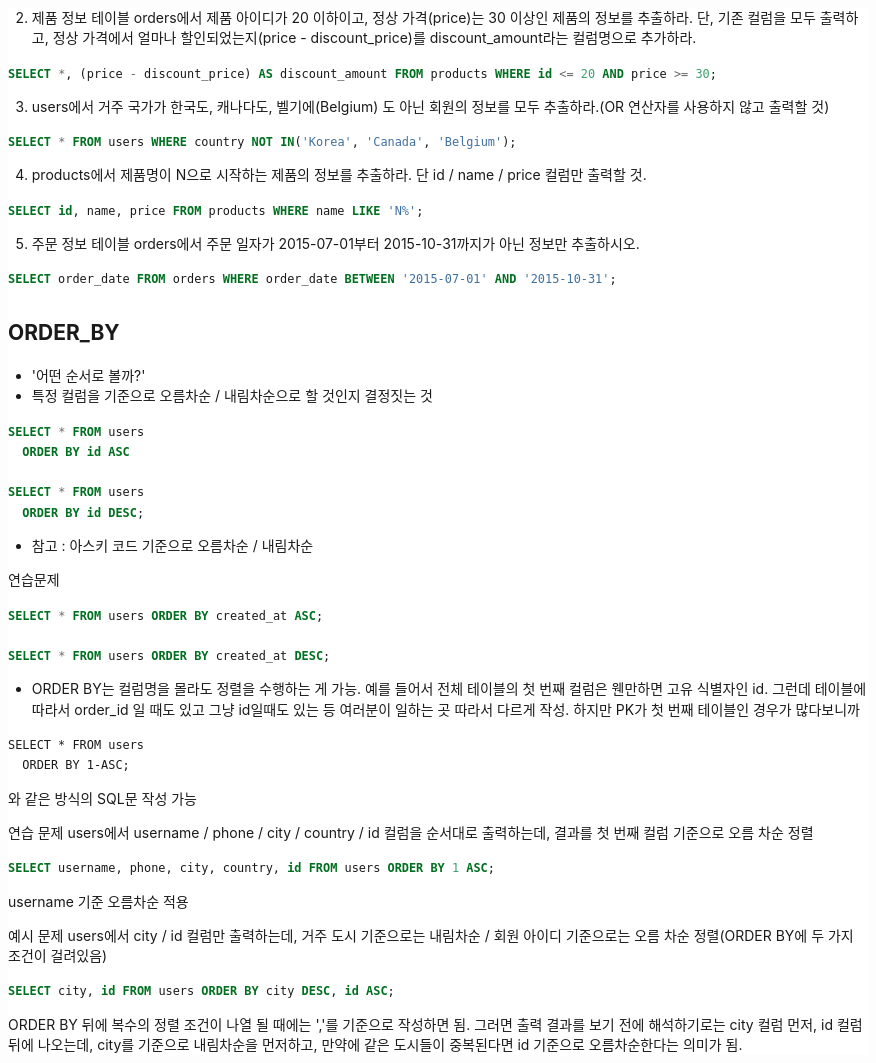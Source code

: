 2. 제품 정보 테이블 orders에서 제품 아이디가 20 이하이고, 정상 가격(price)는 30 이상인 제품의 정보를 추출하라. 단, 기존 컬럼을 모두 출력하고, 정상 가격에서 얼마나 할인되었는지(price - discount_price)를 discount_amount라는 컬럼명으로 추가하라.
```sql
SELECT *, (price - discount_price) AS discount_amount FROM products WHERE id <= 20 AND price >= 30;
```

3. users에서 거주 국가가 한국도, 캐나다도, 벨기에(Belgium) 도 아닌 회원의 정보를 모두 추출하라.(OR 연산자를 사용하지 않고 출력할 것)
```sql
SELECT * FROM users WHERE country NOT IN('Korea', 'Canada', 'Belgium');
```
4. products에서 제품명이 N으로 시작하는 제품의 정보를 추출하라. 단 id / name / price 컬럼만 출력할 것.
```sql
SELECT id, name, price FROM products WHERE name LIKE 'N%';
```

5. 주문 정보 테이블 orders에서 주문 일자가 2015-07-01부터 2015-10-31까지가 아닌 정보만 추출하시오.
```sql
SELECT order_date FROM orders WHERE order_date BETWEEN '2015-07-01' AND '2015-10-31';
```

## ORDER_BY
- '어떤 순서로 볼까?'
- 특정 컬럼을 기준으로 오름차순 / 내림차순으로 할 것인지 결정짓는 것
```sql
SELECT * FROM users
  ORDER BY id ASC

SELECT * FROM users
  ORDER BY id DESC;
```
- 참고 : 아스키 코드 기준으로 오름차순 / 내림차순

연습문제
```sql
SELECT * FROM users ORDER BY created_at ASC;

SELECT * FROM users ORDER BY created_at DESC;
```
- ORDER BY는 컬럼명을 몰라도 정렬을 수행하는 게 가능. 예를 들어서 전체 테이블의 첫 번째 컬럼은 웬만하면 고유 식별자인 id. 그런데 테이블에 따라서 order_id 일 때도 있고 그냥 id일때도 있는 등 여러분이 일하는 곳 따라서 다르게 작성. 하지만 PK가 첫 번째 테이블인 경우가 많다보니까
```
SELECT * FROM users
  ORDER BY 1-ASC;
```
와 같은 방식의 SQL문 작성 가능

연습 문제
users에서 username / phone / city / country / id 컬럼을 순서대로 출력하는데, 결과를 첫 번째 컬럼 기준으로 오름 차순 정렬
```sql
SELECT username, phone, city, country, id FROM users ORDER BY 1 ASC;
```
username 기준 오름차순 적용

예시 문제
users에서 city / id 컬럼만 출력하는데, 거주 도시 기준으로는 내림차순 / 회원 아이디 기준으로는 오름 차순 정렬(ORDER BY에 두 가지 조건이 걸려있음)
```sql
SELECT city, id FROM users ORDER BY city DESC, id ASC;
```
ORDER BY 뒤에 복수의 정렬 조건이 나열 될 때에는 ','를 기준으로 작성하면 됨. 그러면 출력 결과를 보기 전에 해석하기로는 city 컬럼 먼저, id 컬럼 뒤에 나오는데, city를 기준으로 내림차순을 먼저하고, 만약에 같은 도시들이 중복된다면 id 기준으로 오름차순한다는 의미가 됨.
